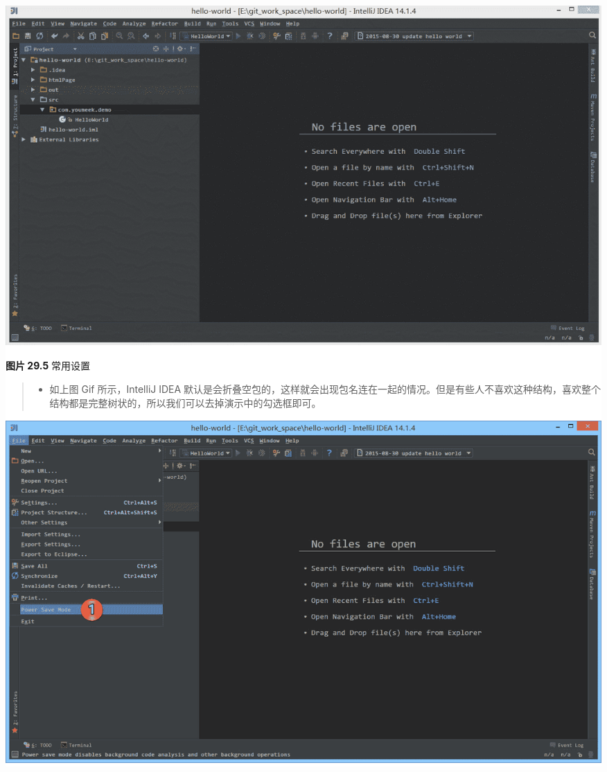 ![常用设置](img/xxvi-a-settings-introduce-5.gif)

**图片 29.5** 常用设置

> *   如上图 Gif 所示，IntelliJ IDEA 默认是会折叠空包的，这样就会出现包名连在一起的情况。但是有些人不喜欢这种结构，喜欢整个结构都是完整树状的，所以我们可以去掉演示中的勾选框即可。

![常用设置](img/xxvi-a-settings-introduce-6.jpg)
